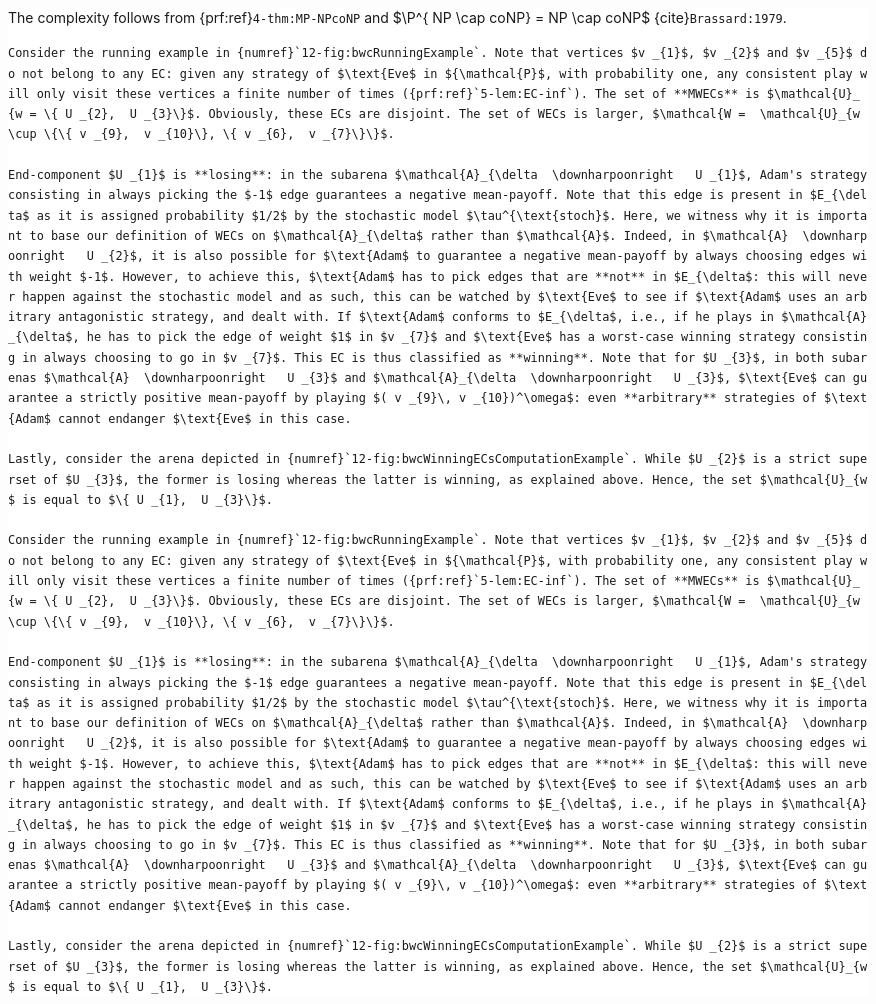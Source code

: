 The complexity follows from {prf:ref}`4-thm:MP-NPcoNP` and $\P^{ NP \cap  coNP} =  NP \cap  coNP$ {cite}`Brassard:1979`.

````{prf:example} NEEDS TITLE AND LABEL 
Consider the running example in {numref}`12-fig:bwcRunningExample`. Note that vertices $v _{1}$, $v _{2}$ and $v _{5}$ do not belong to any EC: given any strategy of $\text{Eve$ in ${\mathcal{P}$, with probability one, any consistent play will only visit these vertices a finite number of times ({prf:ref}`5-lem:EC-inf`). The set of **MWECs** is $\mathcal{U}_{w = \{ U _{2},  U _{3}\}$. Obviously, these ECs are disjoint. The set of WECs is larger, $\mathcal{W =  \mathcal{U}_{w \cup \{\{ v _{9},  v _{10}\}, \{ v _{6},  v _{7}\}\}$.

End-component $U _{1}$ is **losing**: in the subarena $\mathcal{A}_{\delta  \downharpoonright   U _{1}$, Adam's strategy consisting in always picking the $-1$ edge guarantees a negative mean-payoff. Note that this edge is present in $E_{\delta$ as it is assigned probability $1/2$ by the stochastic model $\tau^{\text{stoch}$. Here, we witness why it is important to base our definition of WECs on $\mathcal{A}_{\delta$ rather than $\mathcal{A}$. Indeed, in $\mathcal{A}  \downharpoonright   U _{2}$, it is also possible for $\text{Adam$ to guarantee a negative mean-payoff by always choosing edges with weight $-1$. However, to achieve this, $\text{Adam$ has to pick edges that are **not** in $E_{\delta$: this will never happen against the stochastic model and as such, this can be watched by $\text{Eve$ to see if $\text{Adam$ uses an arbitrary antagonistic strategy, and dealt with. If $\text{Adam$ conforms to $E_{\delta$, i.e., if he plays in $\mathcal{A}_{\delta$, he has to pick the edge of weight $1$ in $v _{7}$ and $\text{Eve$ has a worst-case winning strategy consisting in always choosing to go in $v _{7}$. This EC is thus classified as **winning**. Note that for $U _{3}$, in both subarenas $\mathcal{A}  \downharpoonright   U _{3}$ and $\mathcal{A}_{\delta  \downharpoonright   U _{3}$, $\text{Eve$ can guarantee a strictly positive mean-payoff by playing $( v _{9}\, v _{10})^\omega$: even **arbitrary** strategies of $\text{Adam$ cannot endanger $\text{Eve$ in this case.

Lastly, consider the arena depicted in {numref}`12-fig:bwcWinningECsComputationExample`. While $U _{2}$ is a strict superset of $U _{3}$, the former is losing whereas the latter is winning, as explained above. Hence, the set $\mathcal{U}_{w$ is equal to $\{ U _{1},  U _{3}\}$.

Consider the running example in {numref}`12-fig:bwcRunningExample`. Note that vertices $v _{1}$, $v _{2}$ and $v _{5}$ do not belong to any EC: given any strategy of $\text{Eve$ in ${\mathcal{P}$, with probability one, any consistent play will only visit these vertices a finite number of times ({prf:ref}`5-lem:EC-inf`). The set of **MWECs** is $\mathcal{U}_{w = \{ U _{2},  U _{3}\}$. Obviously, these ECs are disjoint. The set of WECs is larger, $\mathcal{W =  \mathcal{U}_{w \cup \{\{ v _{9},  v _{10}\}, \{ v _{6},  v _{7}\}\}$.

End-component $U _{1}$ is **losing**: in the subarena $\mathcal{A}_{\delta  \downharpoonright   U _{1}$, Adam's strategy consisting in always picking the $-1$ edge guarantees a negative mean-payoff. Note that this edge is present in $E_{\delta$ as it is assigned probability $1/2$ by the stochastic model $\tau^{\text{stoch}$. Here, we witness why it is important to base our definition of WECs on $\mathcal{A}_{\delta$ rather than $\mathcal{A}$. Indeed, in $\mathcal{A}  \downharpoonright   U _{2}$, it is also possible for $\text{Adam$ to guarantee a negative mean-payoff by always choosing edges with weight $-1$. However, to achieve this, $\text{Adam$ has to pick edges that are **not** in $E_{\delta$: this will never happen against the stochastic model and as such, this can be watched by $\text{Eve$ to see if $\text{Adam$ uses an arbitrary antagonistic strategy, and dealt with. If $\text{Adam$ conforms to $E_{\delta$, i.e., if he plays in $\mathcal{A}_{\delta$, he has to pick the edge of weight $1$ in $v _{7}$ and $\text{Eve$ has a worst-case winning strategy consisting in always choosing to go in $v _{7}$. This EC is thus classified as **winning**. Note that for $U _{3}$, in both subarenas $\mathcal{A}  \downharpoonright   U _{3}$ and $\mathcal{A}_{\delta  \downharpoonright   U _{3}$, $\text{Eve$ can guarantee a strictly positive mean-payoff by playing $( v _{9}\, v _{10})^\omega$: even **arbitrary** strategies of $\text{Adam$ cannot endanger $\text{Eve$ in this case.

Lastly, consider the arena depicted in {numref}`12-fig:bwcWinningECsComputationExample`. While $U _{2}$ is a strict superset of $U _{3}$, the former is losing whereas the latter is winning, as explained above. Hence, the set $\mathcal{U}_{w$ is equal to $\{ U _{1},  U _{3}\}$.

````

